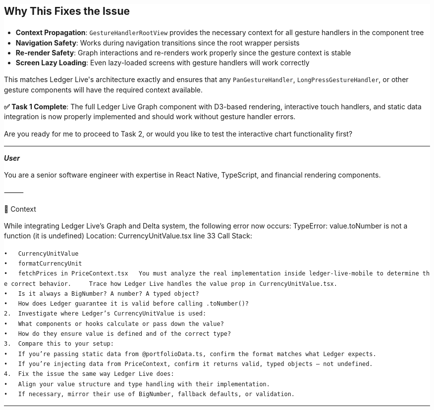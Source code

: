 ## Why This Fixes the Issue

- **Context Propagation**: `GestureHandlerRootView` provides the necessary context for all gesture handlers in the component tree
- **Navigation Safety**: Works during navigation transitions since the root wrapper persists
- **Re-render Safety**: Graph interactions and re-renders work properly since the gesture context is stable
- **Screen Lazy Loading**: Even lazy-loaded screens with gesture handlers will work correctly

This matches Ledger Live's architecture exactly and ensures that any `PanGestureHandler`, `LongPressGestureHandler`, or other gesture components will have the required context available.

**✅ Task 1 Complete**: The full Ledger Live Graph component with D3-based rendering, interactive touch handlers, and static data integration is now properly implemented and should work without gesture handler errors.

Are you ready for me to proceed to Task 2, or would you like to test the interactive chart functionality first?

---

_**User**_


You are a senior software engineer with expertise in React Native, TypeScript, and financial rendering components.

⸻

🧩 Context

While integrating Ledger Live’s Graph and Delta system, the following error now occurs: TypeError: value.toNumber is not a function (it is undefined)
Location: CurrencyUnitValue.tsx line 33
Call Stack:

	•	CurrencyUnitValue
	•	formatCurrencyUnit
	•	fetchPrices in PriceContext.tsx   You must analyze the real implementation inside ledger-live-mobile to determine the correct behavior. 	Trace how Ledger Live handles the value prop in CurrencyUnitValue.tsx.
	•	Is it always a BigNumber? A number? A typed object?
	•	How does Ledger guarantee it is valid before calling .toNumber()?
	2.	Investigate where Ledger’s CurrencyUnitValue is used:
	•	What components or hooks calculate or pass down the value?
	•	How do they ensure value is defined and of the correct type?
	3.	Compare this to your setup:
	•	If you’re passing static data from @portfolioData.ts, confirm the format matches what Ledger expects.
	•	If you’re injecting data from PriceContext, confirm it returns valid, typed objects — not undefined.
	4.	Fix the issue the same way Ledger Live does:
	•	Align your value structure and type handling with their implementation.
	•	If necessary, mirror their use of BigNumber, fallback defaults, or validation. 


---